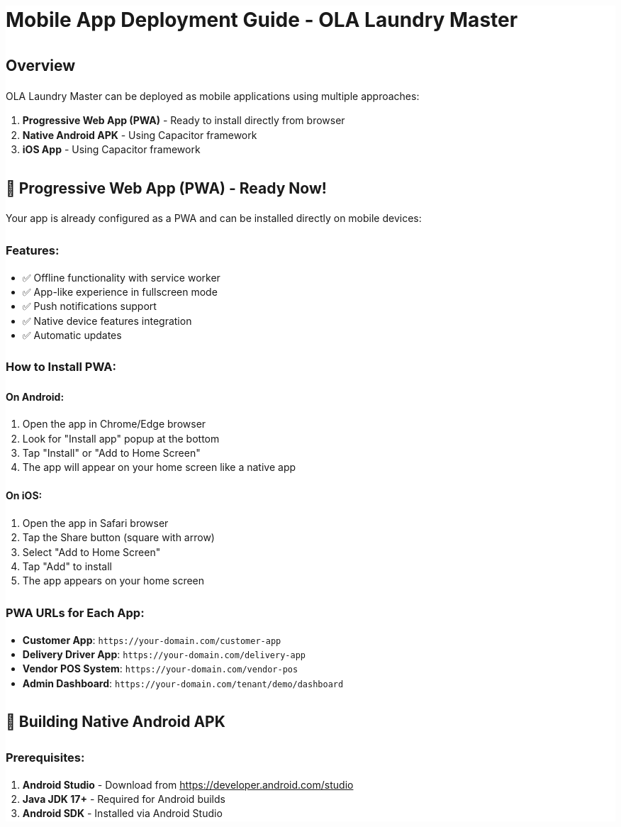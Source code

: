 # Mobile App Deployment Guide - OLA Laundry Master

## Overview
OLA Laundry Master can be deployed as mobile applications using multiple approaches:

1. **Progressive Web App (PWA)** - Ready to install directly from browser
2. **Native Android APK** - Using Capacitor framework
3. **iOS App** - Using Capacitor framework

## 🚀 Progressive Web App (PWA) - Ready Now!

Your app is already configured as a PWA and can be installed directly on mobile devices:

### Features:
- ✅ Offline functionality with service worker
- ✅ App-like experience in fullscreen mode
- ✅ Push notifications support
- ✅ Native device features integration
- ✅ Automatic updates

### How to Install PWA:

#### On Android:
1. Open the app in Chrome/Edge browser
2. Look for "Install app" popup at the bottom
3. Tap "Install" or "Add to Home Screen"
4. The app will appear on your home screen like a native app

#### On iOS:
1. Open the app in Safari browser
2. Tap the Share button (square with arrow)
3. Select "Add to Home Screen"
4. Tap "Add" to install
5. The app appears on your home screen

### PWA URLs for Each App:
- **Customer App**: `https://your-domain.com/customer-app`
- **Delivery Driver App**: `https://your-domain.com/delivery-app`
- **Vendor POS System**: `https://your-domain.com/vendor-pos`
- **Admin Dashboard**: `https://your-domain.com/tenant/demo/dashboard`

## 📱 Building Native Android APK

### Prerequisites:
1. **Android Studio** - Download from https://developer.android.com/studio
2. **Java JDK 17+** - Required for Android builds
3. **Android SDK** - Installed via Android Studio
